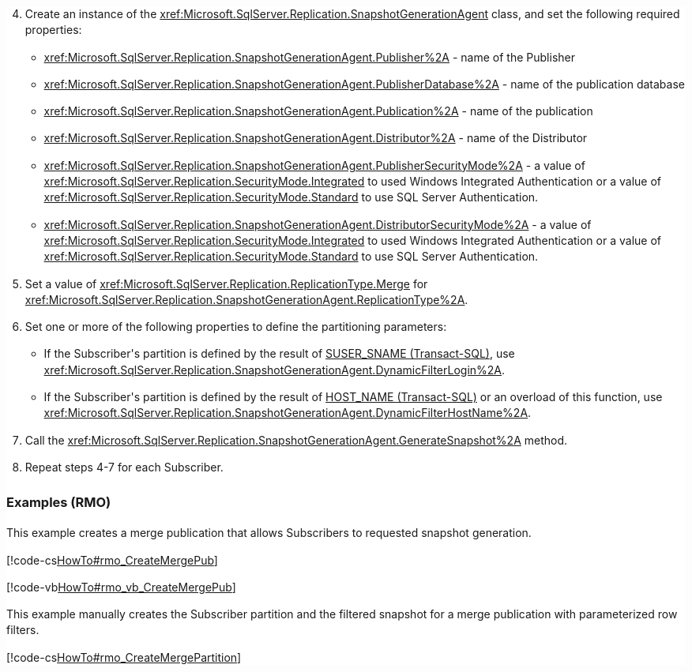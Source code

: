 4.  Create an instance of the <xref:Microsoft.SqlServer.Replication.SnapshotGenerationAgent> class, and set the following required properties:  
  
    -   <xref:Microsoft.SqlServer.Replication.SnapshotGenerationAgent.Publisher%2A> - name of the Publisher  
  
    -   <xref:Microsoft.SqlServer.Replication.SnapshotGenerationAgent.PublisherDatabase%2A> - name of the publication database  
  
    -   <xref:Microsoft.SqlServer.Replication.SnapshotGenerationAgent.Publication%2A> - name of the publication  
  
    -   <xref:Microsoft.SqlServer.Replication.SnapshotGenerationAgent.Distributor%2A> - name of the Distributor  
  
    -   <xref:Microsoft.SqlServer.Replication.SnapshotGenerationAgent.PublisherSecurityMode%2A> - a value of <xref:Microsoft.SqlServer.Replication.SecurityMode.Integrated> to used Windows Integrated Authentication or a value of <xref:Microsoft.SqlServer.Replication.SecurityMode.Standard> to use SQL Server Authentication.  
  
    -   <xref:Microsoft.SqlServer.Replication.SnapshotGenerationAgent.DistributorSecurityMode%2A> - a value of <xref:Microsoft.SqlServer.Replication.SecurityMode.Integrated> to used Windows Integrated Authentication or a value of <xref:Microsoft.SqlServer.Replication.SecurityMode.Standard> to use SQL Server Authentication.  
  
5.  Set a value of <xref:Microsoft.SqlServer.Replication.ReplicationType.Merge> for <xref:Microsoft.SqlServer.Replication.SnapshotGenerationAgent.ReplicationType%2A>.  
  
6.  Set one or more of the following properties to define the partitioning parameters:  
  
    -   If the Subscriber's partition is defined by the result of [SUSER_SNAME &#40;Transact-SQL&#41;](../../t-sql/functions/suser-sname-transact-sql.md), use <xref:Microsoft.SqlServer.Replication.SnapshotGenerationAgent.DynamicFilterLogin%2A>.  
  
    -   If the Subscriber's partition is defined by the result of [HOST_NAME &#40;Transact-SQL&#41;](../../t-sql/functions/host-name-transact-sql.md) or an overload of this function, use <xref:Microsoft.SqlServer.Replication.SnapshotGenerationAgent.DynamicFilterHostName%2A>.  
  
7.  Call the <xref:Microsoft.SqlServer.Replication.SnapshotGenerationAgent.GenerateSnapshot%2A> method.  
  
8.  Repeat steps 4-7 for each Subscriber.  
  
###  <a name="PShellExample"></a> Examples (RMO)  
 This example creates a merge publication that allows Subscribers to requested snapshot generation.  
  
 [!code-cs[HowTo#rmo_CreateMergePub](../../relational-databases/replication/codesnippet/csharp/rmohowto/rmotestevelope.cs#rmo_createmergepub)]  
  
 [!code-vb[HowTo#rmo_vb_CreateMergePub](../../relational-databases/replication/codesnippet/visualbasic/rmohowtovb/rmotestenv.vb#rmo_vb_createmergepub)]  
  
 This example manually creates the Subscriber partition and the filtered snapshot for a merge publication with parameterized row filters.  
  
 [!code-cs[HowTo#rmo_CreateMergePartition](../../relational-databases/replication/codesnippet/csharp/rmohowto/rmotestevelope.cs#rmo_createmergepartition)]  
  